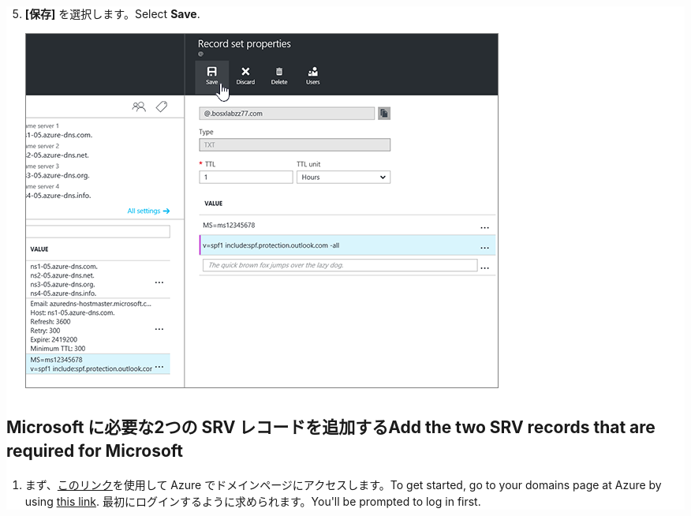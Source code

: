 5. <span data-ttu-id="d9ac4-297">**[保存]** を選択します。</span><span class="sxs-lookup"><span data-stu-id="d9ac4-297">Select **Save**.</span></span>
    
    ![Azure-BP-構成-4-3](../../media/d7421c7f-ea63-4e11-8595-a482b8c165e0.png)
  
## <a name="add-the-two-srv-records-that-are-required-for-microsoft"></a><span data-ttu-id="d9ac4-299">Microsoft に必要な2つの SRV レコードを追加する</span><span class="sxs-lookup"><span data-stu-id="d9ac4-299">Add the two SRV records that are required for Microsoft</span></span>
<span data-ttu-id="d9ac4-300"><a name="BKMK_add_SRV"> </a></span><span class="sxs-lookup"><span data-stu-id="d9ac4-300"><a name="BKMK_add_SRV"> </a></span></span>

1. <span data-ttu-id="d9ac4-301">まず、[このリンク](https://portal.azure.com )を使用して Azure でドメインページにアクセスします。</span><span class="sxs-lookup"><span data-stu-id="d9ac4-301">To get started, go to your domains page at Azure by using [this link](https://portal.azure.com ).</span></span> <span data-ttu-id="d9ac4-302">最初にログインするように求められます。</span><span class="sxs-lookup"><span data-stu-id="d9ac4-302">You'll be prompted to log in first.</span></span>
    